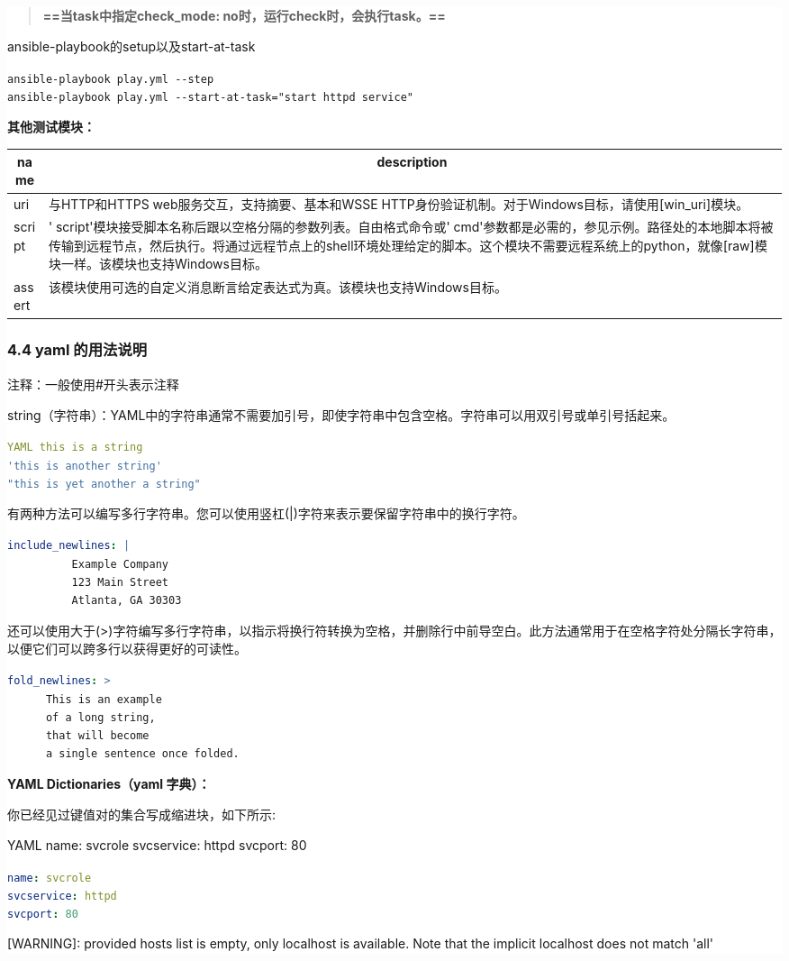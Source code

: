 > **==当task中指定check_mode: no时，运行check时，会执行task。==**

ansible-playbook的setup以及start-at-task

```
ansible-playbook play.yml --step
ansible-playbook play.yml --start-at-task="start httpd service"
```

**其他测试模块：**

| name   | description                                                  |
| ------ | ------------------------------------------------------------ |
| uri    | 与HTTP和HTTPS web服务交互，支持摘要、基本和WSSE HTTP身份验证机制。对于Windows目标，请使用[win_uri]模块。 |
| script | ' script'模块接受脚本名称后跟以空格分隔的参数列表。自由格式命令或' cmd'参数都是必需的，参见示例。路径处的本地脚本将被传输到远程节点，然后执行。将通过远程节点上的shell环境处理给定的脚本。这个模块不需要远程系统上的python，就像[raw]模块一样。该模块也支持Windows目标。 |
| assert | 该模块使用可选的自定义消息断言给定表达式为真。该模块也支持Windows目标。 |



### 4.4 yaml 的用法说明

注释：一般使用#开头表示注释

string（字符串）：YAML中的字符串通常不需要加引号，即使字符串中包含空格。字符串可以用双引号或单引号括起来。

```yaml
YAML this is a string
'this is another string'
"this is yet another a string"
```

有两种方法可以编写多行字符串。您可以使用竖杠(|)字符来表示要保留字符串中的换行字符。

```yaml
include_newlines: |
          Example Company
          123 Main Street
          Atlanta, GA 30303
```

还可以使用大于(>)字符编写多行字符串，以指示将换行符转换为空格，并删除行中前导空白。此方法通常用于在空格字符处分隔长字符串，以便它们可以跨多行以获得更好的可读性。

```yaml
fold_newlines: >
      This is an example
      of a long string,
      that will become
      a single sentence once folded.
```

**YAML Dictionaries（yaml 字典）：**

你已经见过键值对的集合写成缩进块，如下所示:

YAML name: svcrole  svcservice: httpd  svcport: 80

```yaml
name: svcrole 
svcservice: httpd 
svcport: 80
```


[WARNING]: provided hosts list is empty, only localhost is available. Note that the implicit localhost does not match 'all'